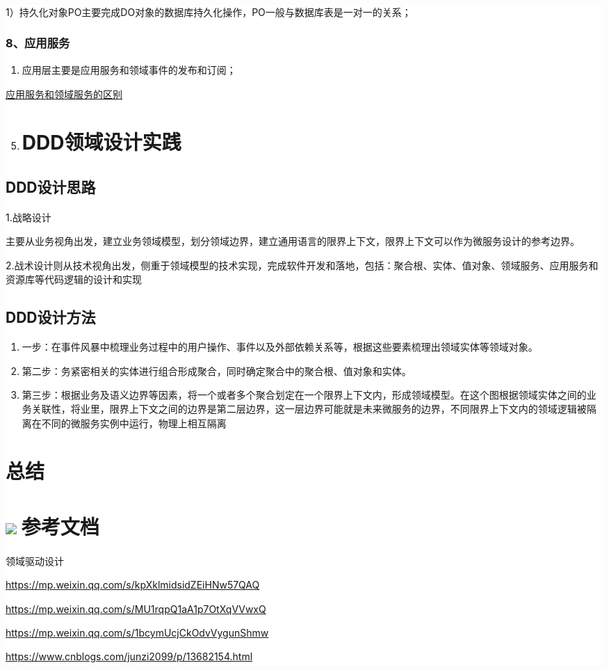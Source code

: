 
1）持久化对象PO主要完成DO对象的数据库持久化操作，PO一般与数据库表是一对一的关系；

### 8、应用服务

  

1.  应用层主要是应用服务和领域事件的发布和订阅；
    

  

[应用服务和领域服务的区别](https://enterprisecraftsmanship.com/posts/domain-vs-application-services/)

  

5.  # DDD领域设计实践
    

  

## DDD设计思路

  

1.战略设计

主要从业务视角出发，建立业务领域模型，划分领域边界，建立通用语言的限界上下文，限界上下文可以作为微服务设计的参考边界。

2.战术设计则从技术视角出发，侧重于领域模型的技术实现，完成软件开发和落地，包括：聚合根、实体、值对象、领域服务、应用服务和资源库等代码逻辑的设计和实现

## DDD设计方法

  

1.  一步：在事件风暴中梳理业务过程中的用户操作、事件以及外部依赖关系等，根据这些要素梳理出领域实体等领域对象。
    
2.  第二步：务紧密相关的实体进行组合形成聚合，同时确定聚合中的聚合根、值对象和实体。
    
3.  第三步：根据业务及语义边界等因素，将一个或者多个聚合划定在一个限界上下文内，形成领域模型。在这个图根据领域实体之间的业务关联性，将业里，限界上下文之间的边界是第二层边界，这一层边界可能就是未来微服务的边界，不同限界上下文内的领域逻辑被隔离在不同的微服务实例中运行，物理上相互隔离
    

# 总结

  

#  ![](https://wdoc-75389.picgzc.qpic.cn/MTY4ODg1ODM5NTI3ODUzNg_43725_cVAGZfG8pFIlrmtx_1648201962?w=688&h=431) 参考文档

  

领域驱动设计

https://mp.weixin.qq.com/s/kpXklmidsidZEiHNw57QAQ

https://mp.weixin.qq.com/s/MU1rqpQ1aA1p7OtXqVVwxQ

https://mp.weixin.qq.com/s/1bcymUcjCkOdvVygunShmw

https://www.cnblogs.com/junzi2099/p/13682154.html
